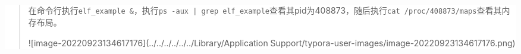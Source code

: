 >
>​	在命令行执行`elf_example &`，执行`ps -aux | grep elf_example`查看其pid为408873，随后执行`cat /proc/408873/maps`查看其内存布局。
>
>![image-20220923134617176](../../../../../../Library/Application Support/typora-user-images/image-20220923134617176.png)
>
>

